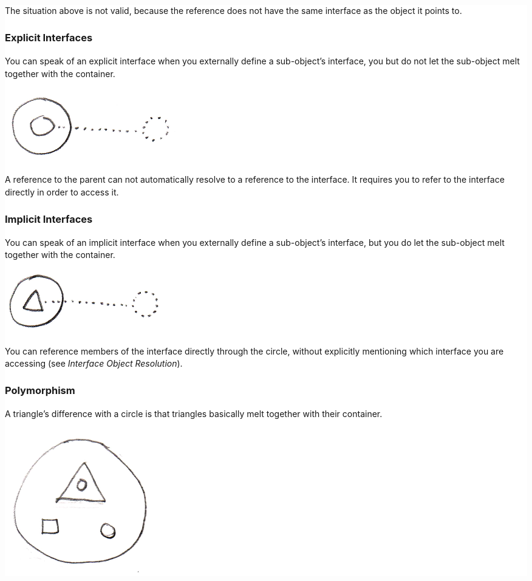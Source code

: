 The situation above is not valid, because the reference does not have the same interface as the object it points to.

### Explicit Interfaces

You can speak of an explicit interface when you externally define a sub-object’s interface, you but do not let the sub-object melt together with the container.

![](images/1.%20Interfaces%20Main%20Concepts.008.png)

A reference to the parent can not automatically resolve to a reference to the interface. It requires you to refer to the interface directly in order to access it.

### Implicit Interfaces

You can speak of an implicit interface when you externally define a sub-object’s interface, but you do let the sub-object melt together with the container.

![](images/1.%20Interfaces%20Main%20Concepts.009.png)

You can reference members of the interface directly through the circle, without explicitly mentioning which interface you are accessing (see *Interface Object Resolution*).

### Polymorphism

A triangle’s difference with a circle is that triangles basically melt together with their container.

![](images/1.%20Interfaces%20Main%20Concepts.004.png)
